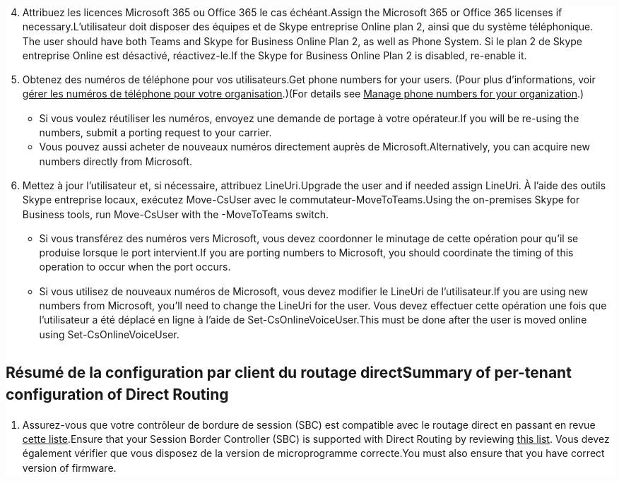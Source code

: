 4. <span data-ttu-id="7d211-181">Attribuez les licences Microsoft 365 ou Office 365 le cas échéant.</span><span class="sxs-lookup"><span data-stu-id="7d211-181">Assign the Microsoft 365 or Office 365 licenses if necessary.</span></span><span data-ttu-id="7d211-182">L’utilisateur doit disposer des équipes et de Skype entreprise Online plan 2, ainsi que du système téléphonique.</span><span class="sxs-lookup"><span data-stu-id="7d211-182">  The user should have both Teams and Skype for Business Online Plan 2, as well as Phone System.</span></span> <span data-ttu-id="7d211-183">Si le plan 2 de Skype entreprise Online est désactivé, réactivez-le.</span><span class="sxs-lookup"><span data-stu-id="7d211-183">If the Skype for Business Online Plan 2 is disabled, re-enable it.</span></span>  

5. <span data-ttu-id="7d211-184">Obtenez des numéros de téléphone pour vos utilisateurs.</span><span class="sxs-lookup"><span data-stu-id="7d211-184">Get phone numbers for your users.</span></span> <span data-ttu-id="7d211-185">(Pour plus d’informations, voir [gérer les numéros de téléphone pour votre organisation](https://docs.microsoft.com/MicrosoftTeams/manage-phone-numbers-for-your-organization/manage-phone-numbers-for-your-organization).)</span><span class="sxs-lookup"><span data-stu-id="7d211-185">(For details see [Manage phone numbers for your organization](https://docs.microsoft.com/MicrosoftTeams/manage-phone-numbers-for-your-organization/manage-phone-numbers-for-your-organization).)</span></span>

   - <span data-ttu-id="7d211-186">Si vous voulez réutiliser les numéros, envoyez une demande de portage à votre opérateur.</span><span class="sxs-lookup"><span data-stu-id="7d211-186">If you will be re-using the numbers, submit a porting request to your carrier.</span></span>  
   - <span data-ttu-id="7d211-187">Vous pouvez aussi acheter de nouveaux numéros directement auprès de Microsoft.</span><span class="sxs-lookup"><span data-stu-id="7d211-187">Alternatively, you can acquire new numbers directly from Microsoft.</span></span> 

6. <span data-ttu-id="7d211-188">Mettez à jour l’utilisateur et, si nécessaire, attribuez LineUri.</span><span class="sxs-lookup"><span data-stu-id="7d211-188">Upgrade the user and if needed assign LineUri.</span></span> <span data-ttu-id="7d211-189">À l’aide des outils Skype entreprise locaux, exécutez Move-CsUser avec le commutateur-MoveToTeams.</span><span class="sxs-lookup"><span data-stu-id="7d211-189">Using the on-premises Skype for Business tools, run Move-CsUser with the -MoveToTeams switch.</span></span>  

    - <span data-ttu-id="7d211-190">Si vous transférez des numéros vers Microsoft, vous devez coordonner le minutage de cette opération pour qu’il se produise lorsque le port intervient.</span><span class="sxs-lookup"><span data-stu-id="7d211-190">If you are porting numbers to Microsoft, you should coordinate the timing of this operation to occur when the port occurs.</span></span> 

    - <span data-ttu-id="7d211-191">Si vous utilisez de nouveaux numéros de Microsoft, vous devez modifier le LineUri de l’utilisateur.</span><span class="sxs-lookup"><span data-stu-id="7d211-191">If you are using new numbers from Microsoft, you’ll need to change the LineUri for the user.</span></span> <span data-ttu-id="7d211-192">Vous devez effectuer cette opération une fois que l’utilisateur a été déplacé en ligne à l’aide de Set-CsOnlineVoiceUser.</span><span class="sxs-lookup"><span data-stu-id="7d211-192">This must be done after the user is moved online using Set-CsOnlineVoiceUser.</span></span>  

## <a name="summary-of-per-tenant-configuration-of-direct-routing"></a><span data-ttu-id="7d211-193">Résumé de la configuration par client du routage direct</span><span class="sxs-lookup"><span data-stu-id="7d211-193">Summary of per-tenant configuration of Direct Routing</span></span> 

1. <span data-ttu-id="7d211-194">Assurez-vous que votre contrôleur de bordure de session (SBC) est compatible avec le routage direct en passant en revue [cette liste](direct-routing-border-controllers.md).</span><span class="sxs-lookup"><span data-stu-id="7d211-194">Ensure that your Session Border Controller (SBC) is supported with Direct Routing by reviewing [this list](direct-routing-border-controllers.md).</span></span> <span data-ttu-id="7d211-195">Vous devez également vérifier que vous disposez de la version de microprogramme correcte.</span><span class="sxs-lookup"><span data-stu-id="7d211-195">You must also ensure that you have correct version of firmware.</span></span>  
